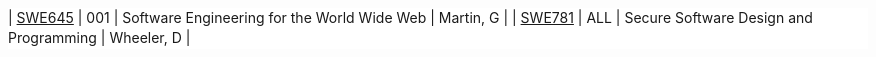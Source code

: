 | [SWE645](../pdf_html/Fall2010/SWE645MartinG.html) | 001 | Software Engineering for the World Wide Web | Martin, G |
| [SWE781](../pdf_html/Fall2010/SWE781WheelerD.html) | ALL | Secure Software Design and Programming | Wheeler, D |
